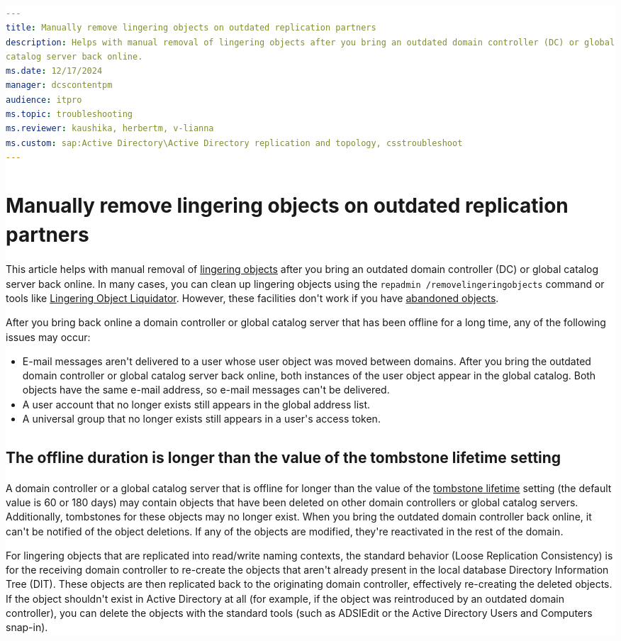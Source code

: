```yaml
---
title: Manually remove lingering objects on outdated replication partners
description: Helps with manual removal of lingering objects after you bring an outdated domain controller (DC) or global catalog server back online.
ms.date: 12/17/2024
manager: dcscontentpm
audience: itpro
ms.topic: troubleshooting
ms.reviewer: kaushika, herbertm, v-lianna
ms.custom: sap:Active Directory\Active Directory replication and topology, csstroubleshoot
---
```

# Manually remove lingering objects on outdated replication partners

This article helps with manual removal of [lingering objects](information-lingering-objects.md#summary) after you bring an outdated domain controller (DC) or global catalog server back online. In many cases, you can clean up lingering objects using the `repadmin /removelingeringobjects` command or tools like [Lingering Object Liquidator](lingering-object-liquidator-tool.md). However, these facilities don't work if you have [abandoned objects](https://support.microsoft.com/topic/attributes-that-contain-stale-or-bad-data-cause-exchange-offline-address-book-oab-generation-failures-and-event-ids-9126-9330-and-9339-together-with-stop-error-code-8004010e-occur-d505154b-f51f-6604-436b-e30fe4e486d9).

After you bring back online a domain controller or global catalog server that has been offline for a long time, any of the following issues may occur:

- E-mail messages aren't delivered to a user whose user object was moved between domains. After you bring the outdated domain controller or global catalog server back online, both instances of the user object appear in the global catalog. Both objects have the same e-mail address, so e-mail messages can't be delivered.
- A user account that no longer exists still appears in the global address list.
- A universal group that no longer exists still appears in a user's access token.

## The offline duration is longer than the value of the tombstone lifetime setting

A domain controller or a global catalog server that is offline for longer than the value of the [tombstone lifetime](information-lingering-objects.md#how-object-deletions-replicate-through-a-forest) setting (the default value is 60 or 180 days) may contain objects that have been deleted on other domain controllers or global catalog servers. Additionally, tombstones for these objects may no longer exist. When you bring the outdated domain controller back online, it can't be notified of the object deletions. If any of the objects are modified, they're reactivated in the rest of the domain.

For lingering objects that are replicated into read/write naming contexts, the standard behavior (Loose Replication Consistency) is for the receiving domain controller to re-create the objects that aren't already present in the local database Directory Information Tree (DIT). These objects are then replicated back to the originating domain controller, effectively re-creating the deleted objects. If the object shouldn't exist in Active Directory at all (for example, if the object was reintroduced by an outdated domain controller), you can delete the objects with the standard tools (such as ADSIEdit or the Active Directory Users and Computers snap-in).
